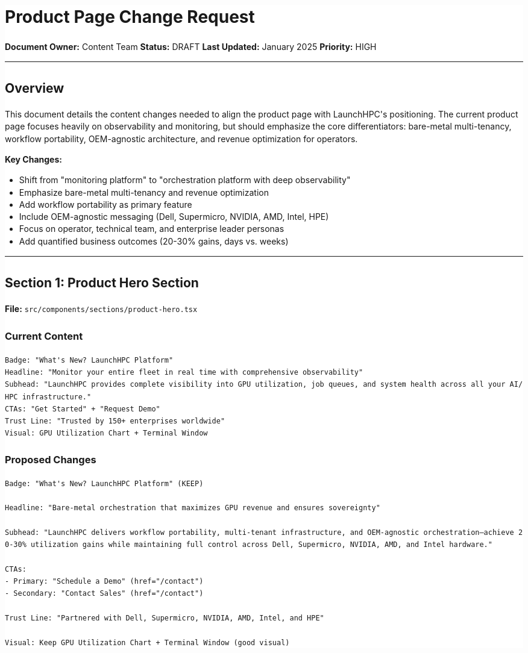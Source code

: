 # Product Page Change Request

**Document Owner:** Content Team
**Status:** DRAFT
**Last Updated:** January 2025
**Priority:** HIGH

---

## Overview

This document details the content changes needed to align the product page with LaunchHPC's positioning. The current product page focuses heavily on observability and monitoring, but should emphasize the core differentiators: bare-metal multi-tenancy, workflow portability, OEM-agnostic architecture, and revenue optimization for operators.

**Key Changes:**
- Shift from "monitoring platform" to "orchestration platform with deep observability"
- Emphasize bare-metal multi-tenancy and revenue optimization
- Add workflow portability as primary feature
- Include OEM-agnostic messaging (Dell, Supermicro, NVIDIA, AMD, Intel, HPE)
- Focus on operator, technical team, and enterprise leader personas
- Add quantified business outcomes (20-30% gains, days vs. weeks)

---

## Section 1: Product Hero Section

**File:** `src/components/sections/product-hero.tsx`

### Current Content

```
Badge: "What's New? LaunchHPC Platform"
Headline: "Monitor your entire fleet in real time with comprehensive observability"
Subhead: "LaunchHPC provides complete visibility into GPU utilization, job queues, and system health across all your AI/HPC infrastructure."
CTAs: "Get Started" + "Request Demo"
Trust Line: "Trusted by 150+ enterprises worldwide"
Visual: GPU Utilization Chart + Terminal Window
```

### Proposed Changes

```
Badge: "What's New? LaunchHPC Platform" (KEEP)

Headline: "Bare-metal orchestration that maximizes GPU revenue and ensures sovereignty"

Subhead: "LaunchHPC delivers workflow portability, multi-tenant infrastructure, and OEM-agnostic orchestration—achieve 20-30% utilization gains while maintaining full control across Dell, Supermicro, NVIDIA, AMD, and Intel hardware."

CTAs:
- Primary: "Schedule a Demo" (href="/contact")
- Secondary: "Contact Sales" (href="/contact")

Trust Line: "Partnered with Dell, Supermicro, NVIDIA, AMD, Intel, and HPE"

Visual: Keep GPU Utilization Chart + Terminal Window (good visual)
```
